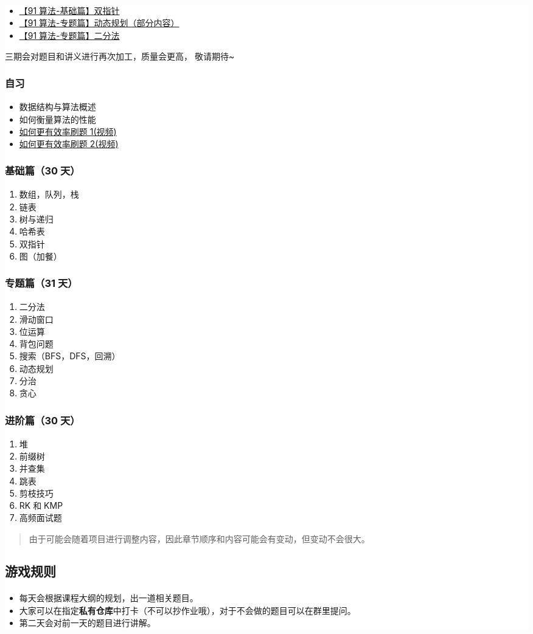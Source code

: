 - [【91 算法-基础篇】双指针](https://lucifer.ren/blog/2020/05/26/91algo-basic-05.two-pointer/ "【91 算法-基础篇】双指针")
- [【91 算法-专题篇】动态规划（部分内容）](https://lucifer.ren/blog/2020/08/27/91algo-dp-lecture/ "【91 算法-专题篇】动态规划（部分内容）")
- [【91 算法-专题篇】二分法](https://github.com/azl397985856/leetcode/blob/master/91/binary-search.md "【91 算法-专题篇】二分法")

三期会对题目和讲义进行再次加工，质量会更高， 敬请期待~

### 自习

- 数据结构与算法概述
- 如何衡量算法的性能
- [如何更有效率刷题 1(视频)](https://www.bilibili.com/video/BV17t4y1i71G "如何更有效率刷题 1(视频)]")
- [如何更有效率刷题 2(视频)](https://www.bilibili.com/video/BV1pa4y1s7g2 "如何更有效率刷题 2(视频)")

### 基础篇（30 天）

1. 数组，队列，栈
2. 链表
3. 树与递归
4. 哈希表
5. 双指针
6. 图（加餐）

### 专题篇（31 天）

1. 二分法
2. 滑动窗口
3. 位运算
4. 背包问题
5. 搜索（BFS，DFS，回溯）
6. 动态规划
7. 分治
8. 贪心

### 进阶篇（30 天）

1. 堆
2. 前缀树
3. 并查集
4. 跳表
5. 剪枝技巧
6. RK 和 KMP
7. 高频面试题

> 由于可能会随着项目进行调整内容，因此章节顺序和内容可能会有变动，但变动不会很大。

## 游戏规则

- 每天会根据课程大纲的规划，出一道相关题目。
- 大家可以在指定**私有仓库**中打卡（不可以抄作业哦），对于不会做的题目可以在群里提问。
- 第二天会对前一天的题目进行讲解。
